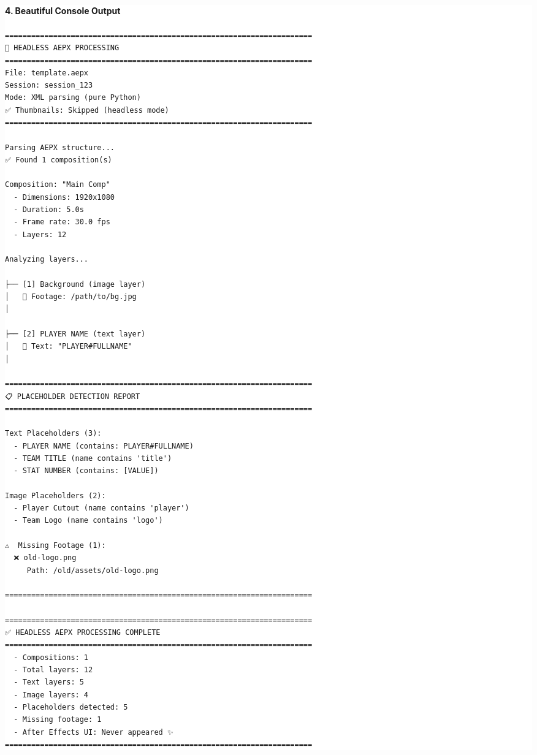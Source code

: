 #### 4. **Beautiful Console Output**
```
======================================================================
🔄 HEADLESS AEPX PROCESSING
======================================================================
File: template.aepx
Session: session_123
Mode: XML parsing (pure Python)
✅ Thumbnails: Skipped (headless mode)
======================================================================

Parsing AEPX structure...
✅ Found 1 composition(s)

Composition: "Main Comp"
  - Dimensions: 1920x1080
  - Duration: 5.0s
  - Frame rate: 30.0 fps
  - Layers: 12

Analyzing layers...

├── [1] Background (image layer)
│   📁 Footage: /path/to/bg.jpg
│

├── [2] PLAYER NAME (text layer)
│   📝 Text: "PLAYER#FULLNAME"
│

======================================================================
📋 PLACEHOLDER DETECTION REPORT
======================================================================

Text Placeholders (3):
  - PLAYER NAME (contains: PLAYER#FULLNAME)
  - TEAM TITLE (name contains 'title')
  - STAT NUMBER (contains: [VALUE])

Image Placeholders (2):
  - Player Cutout (name contains 'player')
  - Team Logo (name contains 'logo')

⚠️  Missing Footage (1):
  ❌ old-logo.png
     Path: /old/assets/old-logo.png

======================================================================

======================================================================
✅ HEADLESS AEPX PROCESSING COMPLETE
======================================================================
  - Compositions: 1
  - Total layers: 12
  - Text layers: 5
  - Image layers: 4
  - Placeholders detected: 5
  - Missing footage: 1
  - After Effects UI: Never appeared ✨
======================================================================
```
